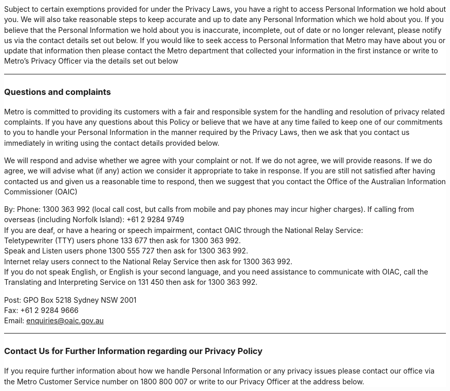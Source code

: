 Subject to certain exemptions provided for under the Privacy Laws, you have a
right to access Personal Information we hold about you. We will also take
reasonable steps to keep accurate and up to date any Personal Information
which we hold about you. If you believe that the Personal Information we hold
about you is inaccurate, incomplete, out of date or no longer relevant, please
notify us via the contact details set out below. If you would like to seek
access to Personal Information that Metro may have about you or update that
information then please contact the Metro department that collected your
information in the first instance or write to Metro’s Privacy Officer via the
details set out below

* * *

### **Questions and complaints**

Metro is committed to providing its customers with a fair and responsible
system for the handling and resolution of privacy related complaints. If you
have any questions about this Policy or believe that we have at any time
failed to keep one of our commitments to you to handle your Personal
Information in the manner required by the Privacy Laws, then we ask that you
contact us immediately in writing using the contact details provided below.

We will respond and advise whether we agree with your complaint or not. If we
do not agree, we will provide reasons. If we do agree, we will advise what (if
any) action we consider it appropriate to take in response. If you are still
not satisfied after having contacted us and given us a reasonable time to
respond, then we suggest that you contact the Office of the Australian
Information Commissioner (OAIC)

By: Phone: 1300 363 992 (local call cost, but calls from mobile and pay phones
may incur higher charges). If calling from overseas (including Norfolk
Island): +61 2 9284 9749  
If you are deaf, or have a hearing or speech impairment, contact OAIC through
the National Relay Service:  
Teletypewriter (TTY) users phone 133 677 then ask for 1300 363 992.  
Speak and Listen users phone 1300 555 727 then ask for 1300 363 992.  
Internet relay users connect to the National Relay Service then ask for 1300
363 992.  
If you do not speak English, or English is your second language, and you need
assistance to communicate with OIAC, call the Translating and Interpreting
Service on 131 450 then ask for 1300 363 992.

Post: GPO Box 5218 Sydney NSW 2001  
Fax: +61 2 9284 9666  
Email: enquiries@oaic.gov.au

* * *

### **Contact Us for Further Information regarding our Privacy Policy**

If you require further information about how we handle Personal Information or
any privacy issues please contact our office via the Metro Customer Service
number on 1800 800 007 or write to our Privacy Officer at the address below.

